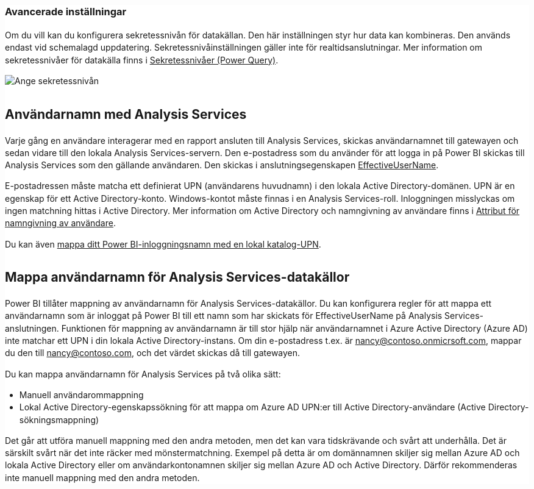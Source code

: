 ### <a name="advanced-settings"></a>Avancerade inställningar

Om du vill kan du konfigurera sekretessnivån för datakällan. Den här inställningen styr hur data kan kombineras. Den används endast vid schemalagd uppdatering. Sekretessnivåinställningen gäller inte för realtidsanslutningar. Mer information om sekretessnivåer för datakälla finns i [Sekretessnivåer (Power Query)](https://support.office.com/article/Privacy-levels-Power-Query-CC3EDE4D-359E-4B28-BC72-9BEE7900B540).

![Ange sekretessnivån](media/service-gateway-enterprise-manage-ssas/datasourcesettings9.png)

## <a name="user-names-with-analysis-services"></a>Användarnamn med Analysis Services

<iframe width="560" height="315" src="https://www.youtube.com/embed/Qb5EEjkHoLg" frameborder="0" allowfullscreen></iframe>

Varje gång en användare interagerar med en rapport ansluten till Analysis Services, skickas användarnamnet till gatewayen och sedan vidare till den lokala Analysis Services-servern. Den e-postadress som du använder för att logga in på Power BI skickas till Analysis Services som den gällande användaren. Den skickas i anslutningsegenskapen [EffectiveUserName](/analysis-services/instances/connection-string-properties-analysis-services#bkmk_auth). 

E-postadressen måste matcha ett definierat UPN (användarens huvudnamn) i den lokala Active Directory-domänen. UPN är en egenskap för ett Active Directory-konto. Windows-kontot måste finnas i en Analysis Services-roll. Inloggningen misslyckas om ingen matchning hittas i Active Directory. Mer information om Active Directory och namngivning av användare finns i [Attribut för namngivning av användare](/windows/win32/ad/naming-properties).

Du kan även [mappa ditt Power BI-inloggningsnamn med en lokal katalog-UPN](service-gateway-enterprise-manage-ssas.md#map-user-names-for-analysis-services-data-sources).

## <a name="map-user-names-for-analysis-services-data-sources"></a>Mappa användarnamn för Analysis Services-datakällor

<iframe width="560" height="315" src="https://www.youtube.com/embed/eATPS-c7YRU" frameborder="0" allowfullscreen></iframe>

Power BI tillåter mappning av användarnamn för Analysis Services-datakällor. Du kan konfigurera regler för att mappa ett användarnamn som är inloggat på Power BI till ett namn som har skickats för EffectiveUserName på Analysis Services-anslutningen. Funktionen för mappning av användarnamn är till stor hjälp när användarnamnet i Azure Active Directory (Azure AD) inte matchar ett UPN i din lokala Active Directory-instans. Om din e-postadress t.ex. är nancy@contoso.onmicrsoft.com, mappar du den till nancy@contoso.com, och det värdet skickas då till gatewayen.

Du kan mappa användarnamn för Analysis Services på två olika sätt:

* Manuell användarommappning
* Lokal Active Directory-egenskapssökning för att mappa om Azure AD UPN:er till Active Directory-användare (Active Directory-sökningsmappning)

Det går att utföra manuell mappning med den andra metoden, men det kan vara tidskrävande och svårt att underhålla. Det är särskilt svårt när det inte räcker med mönstermatchning. Exempel på detta är om domännamnen skiljer sig mellan Azure AD och lokala Active Directory eller om användarkontonamnen skiljer sig mellan Azure AD och Active Directory. Därför rekommenderas inte manuell mappning med den andra metoden.

